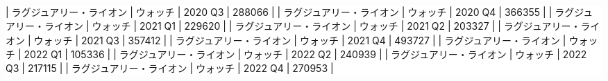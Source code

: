 | ラグジュアリー・ライオン | ウォッチ     | 2020 Q3 | 288066 |
| ラグジュアリー・ライオン | ウォッチ     | 2020 Q4 | 366355 |
| ラグジュアリー・ライオン | ウォッチ     | 2021 Q1 | 229620 |
| ラグジュアリー・ライオン | ウォッチ     | 2021 Q2 | 203327 |
| ラグジュアリー・ライオン | ウォッチ     | 2021 Q3 | 357412 |
| ラグジュアリー・ライオン | ウォッチ     | 2021 Q4 | 493727 |
| ラグジュアリー・ライオン | ウォッチ     | 2022 Q1 | 105336 |
| ラグジュアリー・ライオン | ウォッチ     | 2022 Q2 | 240939 |
| ラグジュアリー・ライオン | ウォッチ     | 2022 Q3 | 217115 |
| ラグジュアリー・ライオン | ウォッチ     | 2022 Q4 | 270953 |
